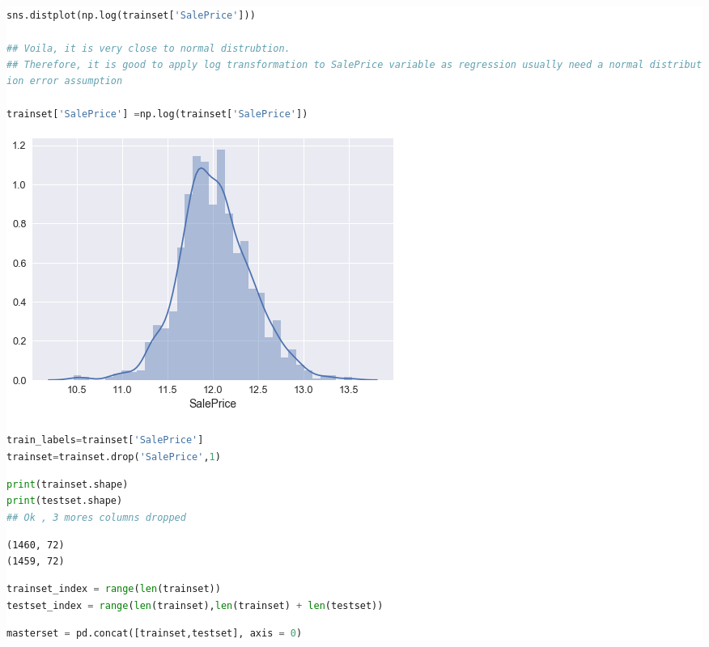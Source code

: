 

```python
sns.distplot(np.log(trainset['SalePrice']))

## Voila, it is very close to normal distrubtion.
## Therefore, it is good to apply log transformation to SalePrice variable as regression usually need a normal distribution error assumption

trainset['SalePrice'] =np.log(trainset['SalePrice'])
```


![png](output_18_0.png)



```python
train_labels=trainset['SalePrice']
trainset=trainset.drop('SalePrice',1)
```


```python
print(trainset.shape)
print(testset.shape)
## Ok , 3 mores columns dropped
```

    (1460, 72)
    (1459, 72)
    


```python
trainset_index = range(len(trainset))
testset_index = range(len(trainset),len(trainset) + len(testset))
```


```python
masterset = pd.concat([trainset,testset], axis = 0)
```
